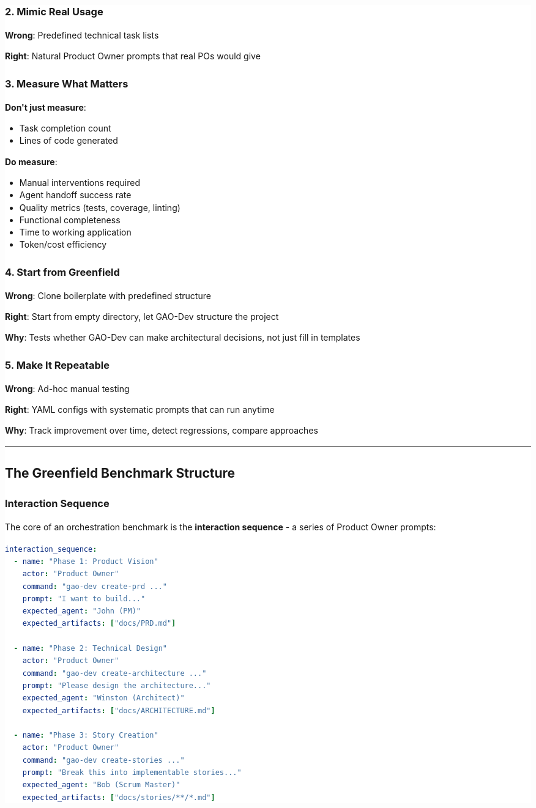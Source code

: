 ### 2. Mimic Real Usage

**Wrong**: Predefined technical task lists

**Right**: Natural Product Owner prompts that real POs would give

### 3. Measure What Matters

**Don't just measure**:
- Task completion count
- Lines of code generated

**Do measure**:
- Manual interventions required
- Agent handoff success rate
- Quality metrics (tests, coverage, linting)
- Functional completeness
- Time to working application
- Token/cost efficiency

### 4. Start from Greenfield

**Wrong**: Clone boilerplate with predefined structure

**Right**: Start from empty directory, let GAO-Dev structure the project

**Why**: Tests whether GAO-Dev can make architectural decisions, not just fill in templates

### 5. Make It Repeatable

**Wrong**: Ad-hoc manual testing

**Right**: YAML configs with systematic prompts that can run anytime

**Why**: Track improvement over time, detect regressions, compare approaches

---

## The Greenfield Benchmark Structure

### Interaction Sequence

The core of an orchestration benchmark is the **interaction sequence** - a series of Product Owner prompts:

```yaml
interaction_sequence:
  - name: "Phase 1: Product Vision"
    actor: "Product Owner"
    command: "gao-dev create-prd ..."
    prompt: "I want to build..."
    expected_agent: "John (PM)"
    expected_artifacts: ["docs/PRD.md"]

  - name: "Phase 2: Technical Design"
    actor: "Product Owner"
    command: "gao-dev create-architecture ..."
    prompt: "Please design the architecture..."
    expected_agent: "Winston (Architect)"
    expected_artifacts: ["docs/ARCHITECTURE.md"]

  - name: "Phase 3: Story Creation"
    actor: "Product Owner"
    command: "gao-dev create-stories ..."
    prompt: "Break this into implementable stories..."
    expected_agent: "Bob (Scrum Master)"
    expected_artifacts: ["docs/stories/**/*.md"]
```